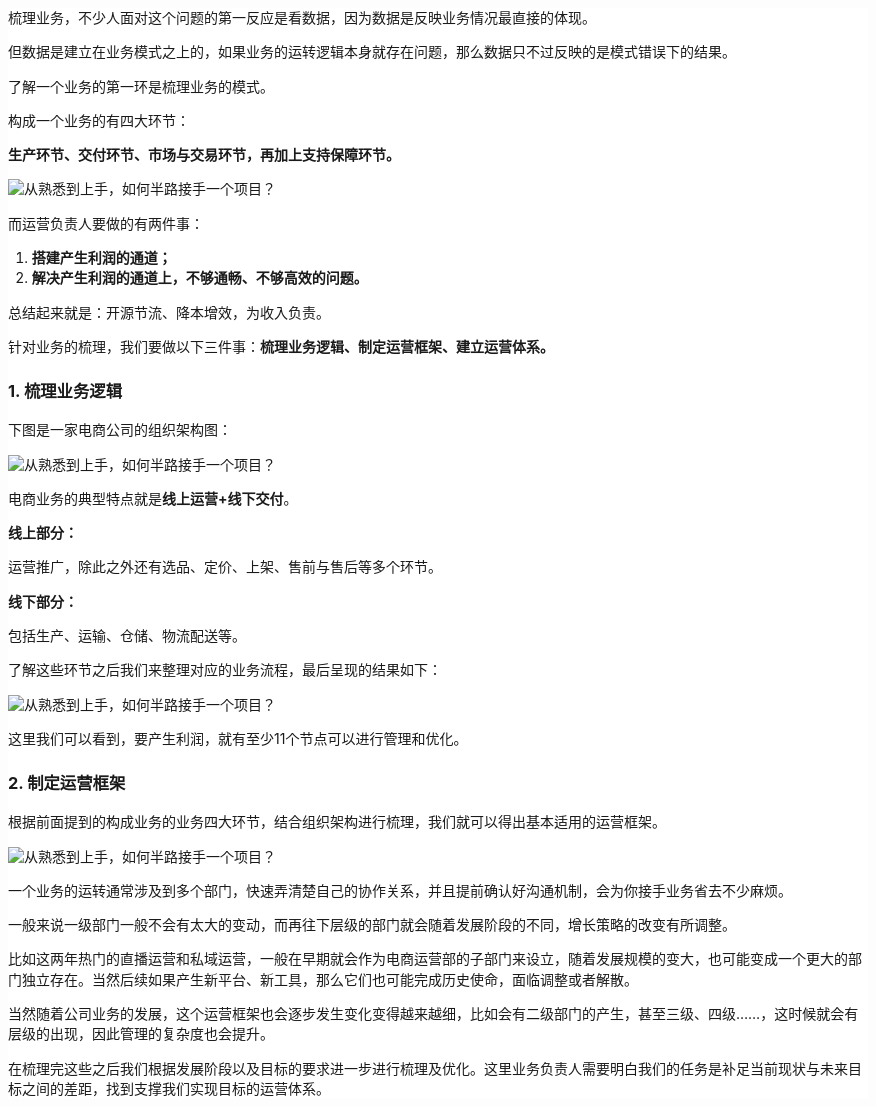 梳理业务，不少人面对这个问题的第一反应是看数据，因为数据是反映业务情况最直接的体现。

但数据是建立在业务模式之上的，如果业务的运转逻辑本身就存在问题，那么数据只不过反映的是模式错误下的结果。

了解一个业务的第一环是梳理业务的模式。

构成一个业务的有四大环节：

**生产环节、交付环节、市场与交易环节，再加上支持保障环节。**

![从熟悉到上手，如何半路接手一个项目？](https://image.yunyingpai.com/wp/2023/10/pXMV85lyU2nzf1TkR8EA.png)

而运营负责人要做的有两件事：

1.  **搭建产生利润的通道；**
2.  **解决产生利润的通道上，不够通畅、不够高效的问题。**

总结起来就是：开源节流、降本增效，为收入负责。

针对业务的梳理，我们要做以下三件事：**梳理业务逻辑、制定运营框架、建立运营体系。**

### 1\. 梳理业务逻辑

下图是一家电商公司的组织架构图：

![从熟悉到上手，如何半路接手一个项目？](https://image.yunyingpai.com/wp/2023/10/ZH7A4kmQNXnJk2FXhEjS.png)

电商业务的典型特点就是**线上运营+线下交付**。

**线上部分：**

运营推广，除此之外还有选品、定价、上架、售前与售后等多个环节。

**线下部分：**

包括生产、运输、仓储、物流配送等。

了解这些环节之后我们来整理对应的业务流程，最后呈现的结果如下：

![从熟悉到上手，如何半路接手一个项目？](https://image.yunyingpai.com/wp/2023/10/LkW5j1shqJBcQJGzmJsL.png)

这里我们可以看到，要产生利润，就有至少11个节点可以进行管理和优化。

### 2\. 制定运营框架

根据前面提到的构成业务的业务四大环节，结合组织架构进行梳理，我们就可以得出基本适用的运营框架。

![从熟悉到上手，如何半路接手一个项目？](https://image.yunyingpai.com/wp/2023/10/vblCFT3XEWmSUQnLQkrG.png)

一个业务的运转通常涉及到多个部门，快速弄清楚自己的协作关系，并且提前确认好沟通机制，会为你接手业务省去不少麻烦。

一般来说一级部门一般不会有太大的变动，而再往下层级的部门就会随着发展阶段的不同，增长策略的改变有所调整。

比如这两年热门的直播运营和私域运营，一般在早期就会作为电商运营部的子部门来设立，随着发展规模的变大，也可能变成一个更大的部门独立存在。当然后续如果产生新平台、新工具，那么它们也可能完成历史使命，面临调整或者解散。

当然随着公司业务的发展，这个运营框架也会逐步发生变化变得越来越细，比如会有二级部门的产生，甚至三级、四级……，这时候就会有层级的出现，因此管理的复杂度也会提升。

在梳理完这些之后我们根据发展阶段以及目标的要求进一步进行梳理及优化。这里业务负责人需要明白我们的任务是补足当前现状与未来目标之间的差距，找到支撑我们实现目标的运营体系。

